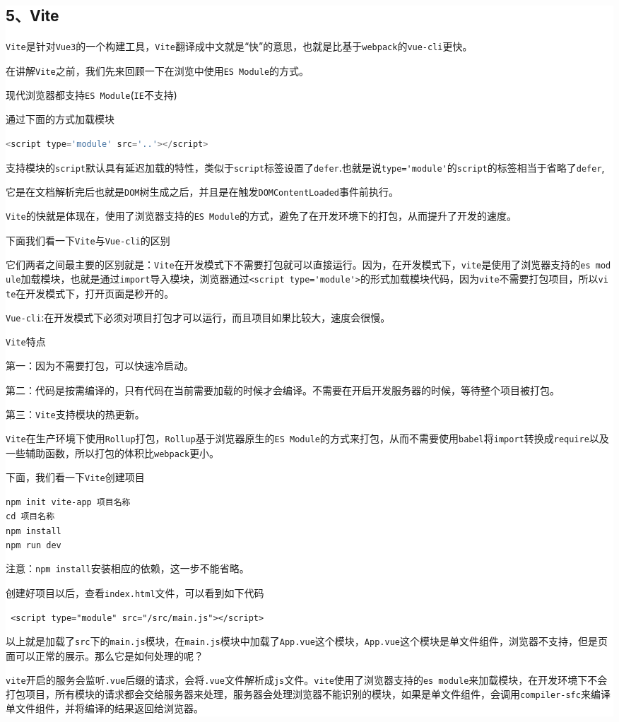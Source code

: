 ## 5、Vite

`Vite`是针对`Vue3`的一个构建工具，`Vite`翻译成中文就是“快”的意思，也就是比基于`webpack`的`vue-cli`更快。

在讲解`Vite`之前，我们先来回顾一下在浏览中使用`ES Module`的方式。

现代浏览器都支持`ES Module`(`IE`不支持)

通过下面的方式加载模块

```js
<script type='module' src='..'></script>
```

支持模块的`script`默认具有延迟加载的特性，类似于`script`标签设置了`defer`.也就是说`type='module'`的`script`的标签相当于省略了`defer`,

它是在文档解析完后也就是`DOM`树生成之后，并且是在触发`DOMContentLoaded`事件前执行。

`Vite`的快就是体现在，使用了浏览器支持的`ES Module`的方式，避免了在开发环境下的打包，从而提升了开发的速度。

下面我们看一下`Vite`与`Vue-cli`的区别

它们两者之间最主要的区别就是：`Vite`在开发模式下不需要打包就可以直接运行。因为，在开发模式下，`vite`是使用了浏览器支持的`es module`加载模块，也就是通过`import`导入模块，浏览器通过`<script type='module'>`的形式加载模块代码，因为`vite`不需要打包项目，所以`vite`在开发模式下，打开页面是秒开的。

`Vue-cli`:在开发模式下必须对项目打包才可以运行，而且项目如果比较大，速度会很慢。



`Vite`特点

第一：因为不需要打包，可以快速冷启动。

第二：代码是按需编译的，只有代码在当前需要加载的时候才会编译。不需要在开启开发服务器的时候，等待整个项目被打包。

第三：`Vite`支持模块的热更新。

`Vite`在生产环境下使用`Rollup`打包，`Rollup`基于浏览器原生的`ES Module`的方式来打包，从而不需要使用`babel`将`import`转换成`require`以及一些辅助函数，所以打包的体积比`webpack`更小。

下面，我们看一下`Vite`创建项目

```
npm init vite-app 项目名称
cd 项目名称
npm install
npm run dev
```

注意：`npm install`安装相应的依赖，这一步不能省略。

创建好项目以后，查看`index.html`文件，可以看到如下代码

```
 <script type="module" src="/src/main.js"></script>
```

以上就是加载了`src`下的`main.js`模块，在`main.js`模块中加载了`App.vue`这个模块，`App.vue`这个模块是单文件组件，浏览器不支持，但是页面可以正常的展示。那么它是如何处理的呢？

`vite`开启的服务会监听`.vue`后缀的请求，会将`.vue`文件解析成`js`文件。`vite`使用了浏览器支持的`es module`来加载模块，在开发环境下不会打包项目，所有模块的请求都会交给服务器来处理，服务器会处理浏览器不能识别的模块，如果是单文件组件，会调用`compiler-sfc`来编译单文件组件，并将编译的结果返回给浏览器。
